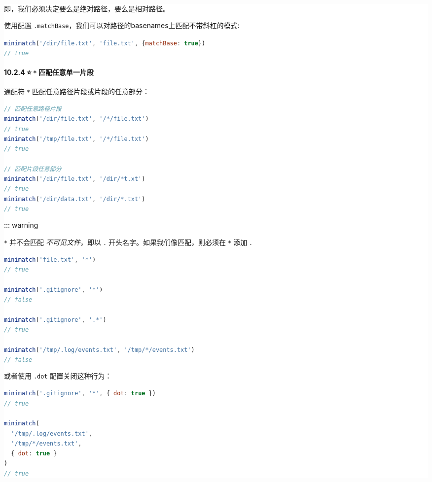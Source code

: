 即，我们必须决定要么是绝对路径，要么是相对路径。

使用配置 `.matchBase`，我们可以对路径的basenames上匹配不带斜杠的模式:

```js
minimatch('/dir/file.txt', 'file.txt', {matchBase: true})
// true
```



#### 10.2.4 ⭐ `*` 匹配任意单一片段

通配符 `*` 匹配任意路径片段或片段的任意部分：

```js
// 匹配任意路径片段
minimatch('/dir/file.txt', '/*/file.txt')
// true
minimatch('/tmp/file.txt', '/*/file.txt')
// true

// 匹配片段任意部分
minimatch('/dir/file.txt', '/dir/*t.xt')
// true
minimatch('/dir/data.txt', '/dir/*.txt')
// true
```

::: warning

`*` 并不会匹配 *不可见文件*，即以 `.` 开头名字。如果我们像匹配，则必须在 `*` 添加 `.`

```js
minimatch('file.txt', '*')
// true

minimatch('.gitignore', '*')
// false

minimatch('.gitignore', '.*')
// true

minimatch('/tmp/.log/events.txt', '/tmp/*/events.txt')
// false
```

或者使用 `.dot` 配置关闭这种行为：

```js
minimatch('.gitignore', '*', { dot: true })
// true

minimatch(
  '/tmp/.log/events.txt', 
  '/tmp/*/events.txt',
  { dot: true }
)
// true
```
